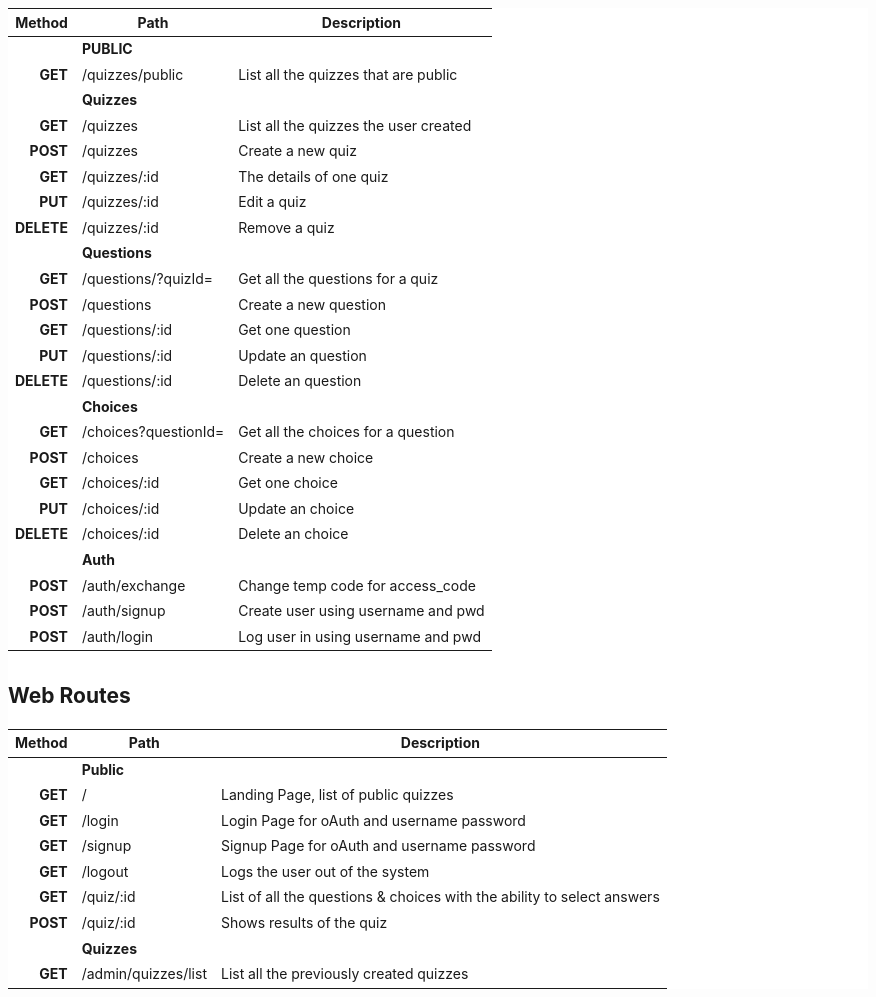 |     Method | Path                       | Description                           |
| ---------: | -------------------------- | ------------------------------------- |
|            | **PUBLIC**                 |                                       |
|    **GET** | /quizzes/public            | List all the quizzes that are public  |
|            | **Quizzes**                |                                       |
|    **GET** | /quizzes                   | List all the quizzes the user created |
|   **POST** | /quizzes                   | Create a new quiz                     |
|    **GET** | /quizzes/:id               | The details of one quiz               |
|    **PUT** | /quizzes/:id               | Edit a quiz                           |
| **DELETE** | /quizzes/:id               | Remove a quiz                         |
|            | **Questions**              |                                       |
|    **GET** | /questions/?quizId=        | Get all the questions for a quiz      |
|   **POST** | /questions                 | Create a new question                 |
|    **GET** | /questions/:id             | Get one question                      |
|    **PUT** | /questions/:id             | Update an question                    |
| **DELETE** | /questions/:id             | Delete an question                    |
|            | **Choices**                |                                       |
|    **GET** | /choices?questionId=       | Get all the choices for a question    |
|   **POST** | /choices                   | Create a new choice                   |
|    **GET** | /choices/:id               | Get one choice                        |
|    **PUT** | /choices/:id               | Update an choice                      |
| **DELETE** | /choices/:id               | Delete an choice                      |
|            | **Auth**                   |                                       |
|   **POST** | /auth/exchange             | Change temp code for access_code      |
|   **POST** | /auth/signup               | Create user using username and pwd    |
|   **POST** | /auth/login                | Log user in using username and pwd    |


## Web Routes

|   Method | Path                            | Description                                                            |
| -------: | ------------------------------- | ---------------------------------------------------------------------- |
|          | **Public**                      |                                                                        |
|  **GET** | /                               | Landing Page, list of public quizzes                                   |
|  **GET** | /login                          | Login Page for oAuth and username password                             |
|  **GET** | /signup                         | Signup Page for oAuth and username password                            |
|  **GET** | /logout                         | Logs the user out of the system                                        |
|  **GET** | /quiz/:id                       | List of all the questions & choices with the ability to select answers |
| **POST** | /quiz/:id                       | Shows results of the quiz                                              |
|          | **Quizzes**                     |                                                                        |
|  **GET** | /admin/quizzes/list             | List all the previously created quizzes                                |